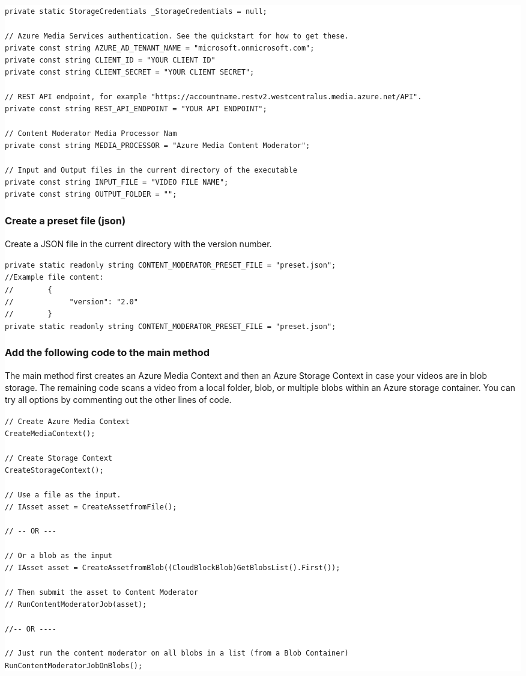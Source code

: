     private static StorageCredentials _StorageCredentials = null;

    // Azure Media Services authentication. See the quickstart for how to get these.
    private const string AZURE_AD_TENANT_NAME = "microsoft.onmicrosoft.com";
    private const string CLIENT_ID = "YOUR CLIENT ID"
    private const string CLIENT_SECRET = "YOUR CLIENT SECRET";

    // REST API endpoint, for example "https://accountname.restv2.westcentralus.media.azure.net/API".      
    private const string REST_API_ENDPOINT = "YOUR API ENDPOINT";

    // Content Moderator Media Processor Nam
    private const string MEDIA_PROCESSOR = "Azure Media Content Moderator";

	// Input and Output files in the current directory of the executable
    private const string INPUT_FILE = "VIDEO FILE NAME";
    private const string OUTPUT_FOLDER = "";

### Create a preset file (json)

Create a JSON file in the current directory with the version number.

	private static readonly string CONTENT_MODERATOR_PRESET_FILE = "preset.json";
    //Example file content:
    //        {
    //             "version": "2.0"
    //        }
    private static readonly string CONTENT_MODERATOR_PRESET_FILE = "preset.json";

### Add the following code to the main method

The main method first creates an Azure Media Context and then an Azure Storage Context in case your videos are in blob storage.
The remaining code scans a video from a local folder, blob, or multiple blobs within an Azure storage container.
You can try all options by commenting out the other lines of code.

	// Create Azure Media Context
    CreateMediaContext();

    // Create Storage Context
    CreateStorageContext();

    // Use a file as the input.
    // IAsset asset = CreateAssetfromFile();
    
	// -- OR ---
    
	// Or a blob as the input
    // IAsset asset = CreateAssetfromBlob((CloudBlockBlob)GetBlobsList().First());

    // Then submit the asset to Content Moderator
    // RunContentModeratorJob(asset);

    //-- OR ----

	// Just run the content moderator on all blobs in a list (from a Blob Container)
    RunContentModeratorJobOnBlobs();

